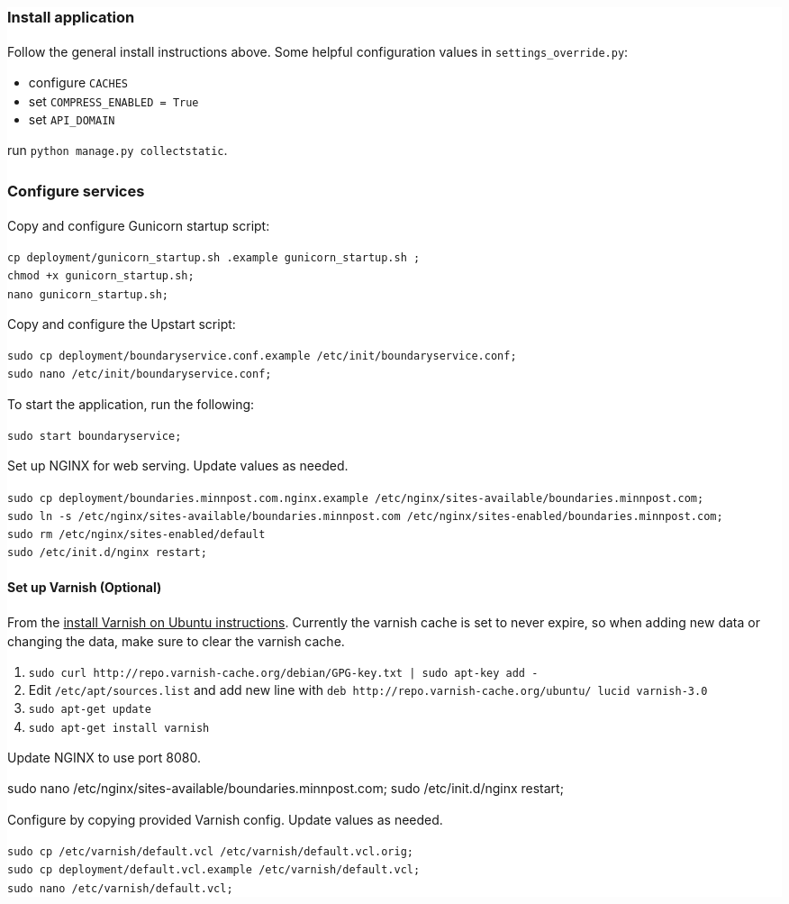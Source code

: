 ### Install application

Follow the general install instructions above.  Some helpful configuration values in `settings_override.py`:

* configure `CACHES`
* set `COMPRESS_ENABLED = True`
* set `API_DOMAIN`

run `python manage.py collectstatic`.

### Configure services

Copy and configure Gunicorn startup script:

    cp deployment/gunicorn_startup.sh .example gunicorn_startup.sh ;
    chmod +x gunicorn_startup.sh;
    nano gunicorn_startup.sh;

Copy and configure the Upstart script:

    sudo cp deployment/boundaryservice.conf.example /etc/init/boundaryservice.conf;
    sudo nano /etc/init/boundaryservice.conf;

To start the application, run the following:

    sudo start boundaryservice;

Set up NGINX for web serving.  Update values as needed.

    sudo cp deployment/boundaries.minnpost.com.nginx.example /etc/nginx/sites-available/boundaries.minnpost.com;
    sudo ln -s /etc/nginx/sites-available/boundaries.minnpost.com /etc/nginx/sites-enabled/boundaries.minnpost.com;
    sudo rm /etc/nginx/sites-enabled/default
    sudo /etc/init.d/nginx restart;

#### Set up Varnish (Optional)

From the [install Varnish on Ubuntu instructions](https://www.varnish-cache.org/installation/ubuntu).  Currently the varnish cache is set to never expire, so when adding new data or changing the data, make sure to clear the varnish cache.

1. `sudo curl http://repo.varnish-cache.org/debian/GPG-key.txt | sudo apt-key add -`
1. Edit `/etc/apt/sources.list` and add new line with `deb http://repo.varnish-cache.org/ubuntu/ lucid varnish-3.0`
1. `sudo apt-get update`
1. `sudo apt-get install varnish`

Update NGINX to use port 8080.

   sudo nano /etc/nginx/sites-available/boundaries.minnpost.com;
   sudo /etc/init.d/nginx restart;

Configure by copying provided Varnish config.  Update values as needed.

    sudo cp /etc/varnish/default.vcl /etc/varnish/default.vcl.orig;
    sudo cp deployment/default.vcl.example /etc/varnish/default.vcl;
    sudo nano /etc/varnish/default.vcl;
